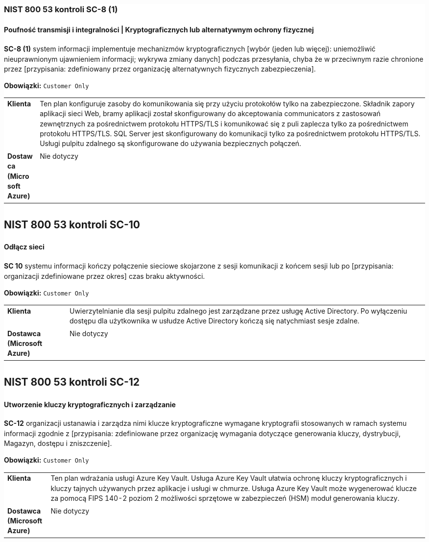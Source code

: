 
 ### <a name="nist-800-53-control-sc-8-1"></a>NIST 800 53 kontroli SC-8 (1)

#### <a name="transmission-confidentiality-and-integrity--cryptographic-or-alternate-physical-protection"></a>Poufność transmisji i integralności | Kryptograficznych lub alternatywnym ochrony fizycznej

**SC-8 (1)** system informacji implementuje mechanizmów kryptograficznych [wybór (jeden lub więcej): uniemożliwić nieuprawnionym ujawnieniem informacji; wykrywa zmiany danych] podczas przesyłania, chyba że w przeciwnym razie chronione przez [przypisania: zdefiniowany przez organizację alternatywnych fizycznych zabezpieczenia].

**Obowiązki:** `Customer Only`

|||
|---|---|
| **Klienta** | Ten plan konfiguruje zasoby do komunikowania się przy użyciu protokołów tylko na zabezpieczone. Składnik zapory aplikacji sieci Web, bramy aplikacji został skonfigurowany do akceptowania communicators z zastosowań zewnętrznych za pośrednictwem protokołu HTTPS/TLS i komunikować się z puli zaplecza tylko za pośrednictwem protokołu HTTPS/TLS. SQL Server jest skonfigurowany do komunikacji tylko za pośrednictwem protokołu HTTPS/TLS. Usługi pulpitu zdalnego są skonfigurowane do używania bezpiecznych połączeń. |
| **Dostawca (Microsoft Azure)** | Nie dotyczy |


 ## <a name="nist-800-53-control-sc-10"></a>NIST 800 53 kontroli SC-10

#### <a name="network-disconnect"></a>Odłącz sieci

**SC 10** systemu informacji kończy połączenie sieciowe skojarzone z sesji komunikacji z końcem sesji lub po [przypisania: organizacji zdefiniowane przez okres] czas braku aktywności.

**Obowiązki:** `Customer Only`

|||
|---|---|
| **Klienta** | Uwierzytelnianie dla sesji pulpitu zdalnego jest zarządzane przez usługę Active Directory. Po wyłączeniu dostępu dla użytkownika w usłudze Active Directory kończą się natychmiast sesje zdalne. |
| **Dostawca (Microsoft Azure)** | Nie dotyczy |


 ## <a name="nist-800-53-control-sc-12"></a>NIST 800 53 kontroli SC-12

#### <a name="cryptographic-key-establishment-and-management"></a>Utworzenie kluczy kryptograficznych i zarządzanie

**SC-12** organizacji ustanawia i zarządza nimi klucze kryptograficzne wymagane kryptografii stosowanych w ramach systemu informacji zgodnie z [przypisania: zdefiniowane przez organizację wymagania dotyczące generowania kluczy, dystrybucji, Magazyn, dostępu i zniszczenie].

**Obowiązki:** `Customer Only`

|||
|---|---|
| **Klienta** | Ten plan wdrażania usługi Azure Key Vault. Usługa Azure Key Vault ułatwia ochronę kluczy kryptograficznych i kluczy tajnych używanych przez aplikacje i usługi w chmurze. Usługa Azure Key Vault może wygenerować klucze za pomocą FIPS 140-2 poziom 2 możliwości sprzętowe w zabezpieczeń (HSM) moduł generowania kluczy. |
| **Dostawca (Microsoft Azure)** | Nie dotyczy |
